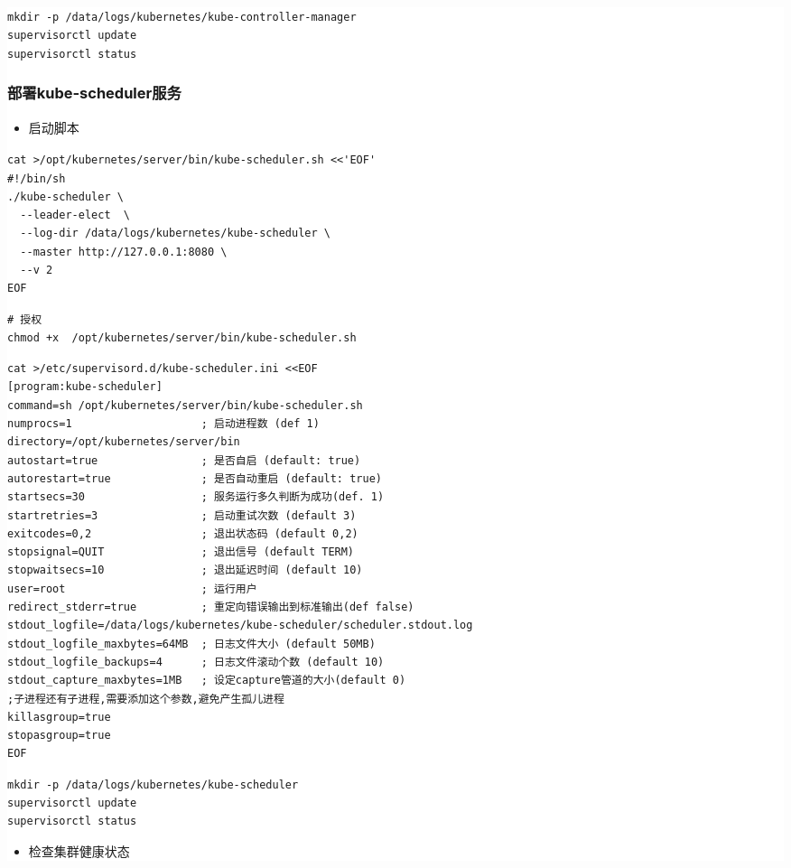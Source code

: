 ```shell]
mkdir -p /data/logs/kubernetes/kube-controller-manager
supervisorctl update
supervisorctl status
```

### 部署kube-scheduler服务

- 启动脚本

```shell
cat >/opt/kubernetes/server/bin/kube-scheduler.sh <<'EOF'
#!/bin/sh
./kube-scheduler \
  --leader-elect  \
  --log-dir /data/logs/kubernetes/kube-scheduler \
  --master http://127.0.0.1:8080 \
  --v 2
EOF
```

```shell
# 授权
chmod +x  /opt/kubernetes/server/bin/kube-scheduler.sh
```

```shell
cat >/etc/supervisord.d/kube-scheduler.ini <<EOF
[program:kube-scheduler]
command=sh /opt/kubernetes/server/bin/kube-scheduler.sh
numprocs=1                    ; 启动进程数 (def 1)
directory=/opt/kubernetes/server/bin
autostart=true                ; 是否自启 (default: true)
autorestart=true              ; 是否自动重启 (default: true)
startsecs=30                  ; 服务运行多久判断为成功(def. 1)
startretries=3                ; 启动重试次数 (default 3)
exitcodes=0,2                 ; 退出状态码 (default 0,2)
stopsignal=QUIT               ; 退出信号 (default TERM)
stopwaitsecs=10               ; 退出延迟时间 (default 10)
user=root                     ; 运行用户
redirect_stderr=true          ; 重定向错误输出到标准输出(def false)
stdout_logfile=/data/logs/kubernetes/kube-scheduler/scheduler.stdout.log
stdout_logfile_maxbytes=64MB  ; 日志文件大小 (default 50MB)
stdout_logfile_backups=4      ; 日志文件滚动个数 (default 10)
stdout_capture_maxbytes=1MB   ; 设定capture管道的大小(default 0)
;子进程还有子进程,需要添加这个参数,避免产生孤儿进程
killasgroup=true
stopasgroup=true
EOF
```

```shell
mkdir -p /data/logs/kubernetes/kube-scheduler
supervisorctl update
supervisorctl status
```
- 检查集群健康状态
